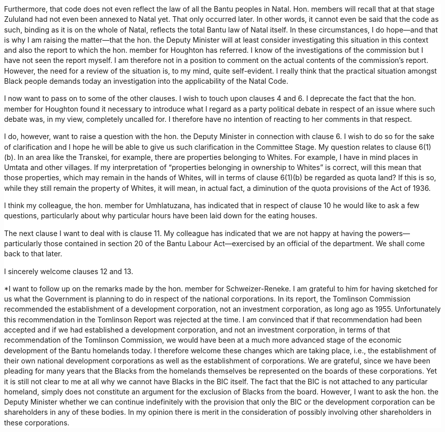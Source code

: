 Furthermore, that code does not even reflect the law of all the Bantu peoples in Natal. Hon. members will recall that at that stage Zululand had not even been annexed to Natal yet. That only occurred later. In other words, it cannot even be said that the code as such, binding as it is on the whole of Natal, reflects the total Bantu law of Natal itself. In these circumstances, I do hope&#x2014;and that is why I am raising the matter&#x2014;that the hon. the Deputy Minister will at least consider investigating this situation in this context and also the report to which the hon. member for Houghton has referred. I know of the investigations of the commission but I have not seen the report myself. I am therefore not in a position to comment on the actual contents of the commission&#x2019;s report. However, the need for a review of the situation is, to my mind, quite self-evident. I really think that the practical situation amongst Black people demands today an investigation into the applicability of the Natal Code.</p>

<p>I now want to pass on to some of the other clauses. I wish to touch upon clauses 4 and 6. I deprecate the fact that the hon. member for Houghton found it necessary to introduce what I regard as a party political debate in respect of an issue where such debate was, in my view, completely uncalled for. I therefore have no intention of reacting to her comments in that respect.</p>

<p>I do, however, want to raise a question with the hon. the Deputy Minister in connection with clause 6. I wish to do so for the sake of clarification and I hope he will be able to give us such clarification in the Committee Stage. My question relates to clause 6(1)(b). In an area like the Transkei, for example, there are properties belonging to Whites. For example, I have in mind places in Umtata and other villages. If my interpretation of &#x201C;properties belonging in ownership to Whites&#x201D; is correct, will this mean that those properties, which may remain in the hands of Whites, will in terms of clause 6(1)(b) be regarded as quota land? If this is so, while they still remain the property of Whites, it will mean, in actual fact, a diminution of the quota <span class="col_575-576" refersTo="page_0304"/>provisions of the Act of 1936.</p>

<p>I think my colleague, the hon. member for Umhlatuzana, has indicated that in respect of clause 10 he would like to ask a few questions, particularly about why particular hours have been laid down for the eating houses.</p>

<p>The next clause I want to deal with is clause 11. My colleague has indicated that we are not happy at having the powers&#x2014;particularly those contained in section 20 of the Bantu Labour Act&#x2014;exercised by an official of the department. We shall come back to that later.</p>

<p>I sincerely welcome clauses 12 and 13.</p>

<p>*I want to follow up on the remarks made by the hon. member for Schweizer-Reneke. I am grateful to him for having sketched for us what the Government is planning to do in respect of the national corporations. In its report, the Tomlinson Commission recommended the establishment of a development corporation, not an investment corporation, as long ago as 1955. Unfortunately this recommendation in the Tomlinson Report was rejected at the time. I am convinced that if that recommendation had been accepted and if we had established a development corporation, and not an investment corporation, in terms of that recommendation of the Tomlinson Commission, we would have been at a much more advanced stage of the economic development of the Bantu homelands today. I therefore welcome these changes which are taking place, i.e., the establishment of their own national development corporations as well as the establishment of corporations. We are grateful, since we have been pleading for many years that the Blacks from the homelands themselves be represented on the boards of these corporations. Yet it is still not clear to me at all why we cannot have Blacks in the BIC itself. The fact that the BIC is not attached to any particular homeland, simply does not constitute an argument for the exclusion of Blacks from the board. However, I want to ask the hon. the Deputy Minister whether we can continue indefinitely with the provision that only the BIC or the development corporation can be shareholders in any of these bodies. In my opinion there is merit in the consideration of possibly involving other shareholders in these corporations.</p>
